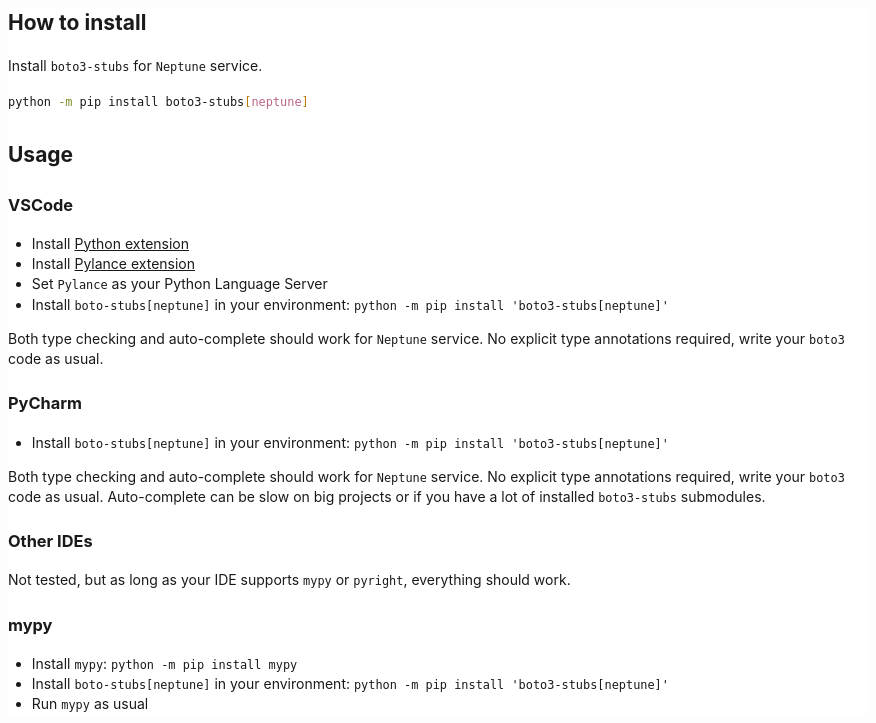 <a id="how-to-install"></a>

## How to install

Install `boto3-stubs` for `Neptune` service.

```bash
python -m pip install boto3-stubs[neptune]
```

<a id="usage"></a>

## Usage

<a id="vscode"></a>

### VSCode

- Install
  [Python extension](https://marketplace.visualstudio.com/items?itemName=ms-python.python)
- Install
  [Pylance extension](https://marketplace.visualstudio.com/items?itemName=ms-python.vscode-pylance)
- Set `Pylance` as your Python Language Server
- Install `boto-stubs[neptune]` in your environment:
  `python -m pip install 'boto3-stubs[neptune]'`

Both type checking and auto-complete should work for `Neptune` service. No
explicit type annotations required, write your `boto3` code as usual.

<a id="pycharm"></a>

### PyCharm

- Install `boto-stubs[neptune]` in your environment:
  `python -m pip install 'boto3-stubs[neptune]'`

Both type checking and auto-complete should work for `Neptune` service. No
explicit type annotations required, write your `boto3` code as usual.
Auto-complete can be slow on big projects or if you have a lot of installed
`boto3-stubs` submodules.

<a id="other-ides"></a>

### Other IDEs

Not tested, but as long as your IDE supports `mypy` or `pyright`, everything
should work.

<a id="mypy"></a>

### mypy

- Install `mypy`: `python -m pip install mypy`
- Install `boto-stubs[neptune]` in your environment:
  `python -m pip install 'boto3-stubs[neptune]'`
- Run `mypy` as usual
